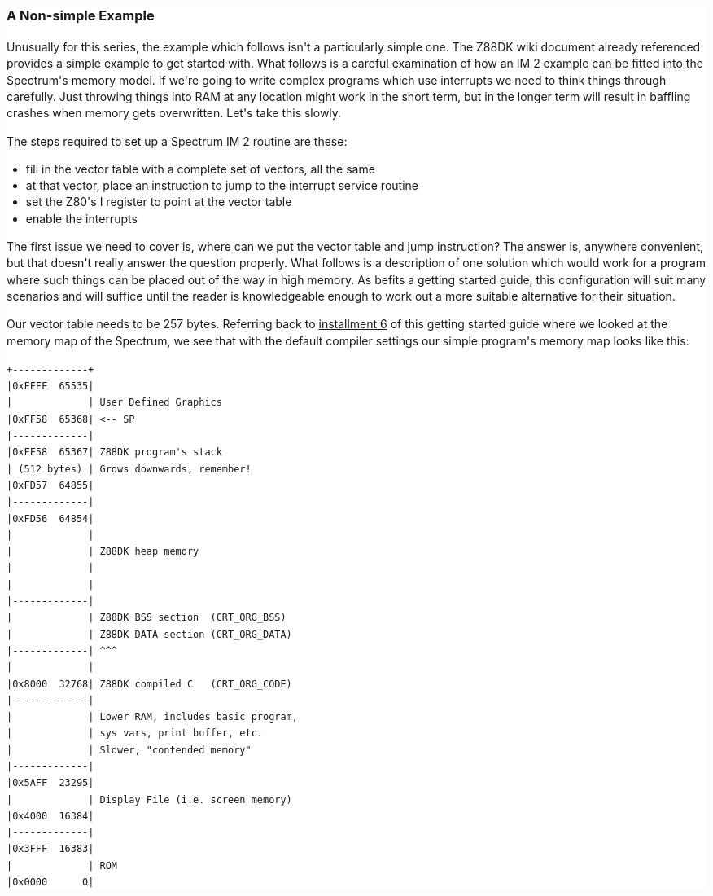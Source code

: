 ### A Non-simple Example

Unusually for this series, the example which follows isn't a particularly simple
one. The Z88DK wiki document already referenced provides a simple example to get
started with. What follows is a careful examination of how an IM 2 example can
be fitted into the Spectrum's memory model. If we're going to write complex
programs which use interrupts we need to think things through carefully. Just
throwing things into RAM at any location might work in the short term, but in
the longer term will result in baffling crashes when memory gets
overwritten. Let's take this slowly.

The steps required to set up a Spectrum IM 2 routine are these:

* fill in the vector table with a complete set of vectors, all the same
* at that vector, place an instruction to jump to the interrupt service routine
* set the Z80's I register to point at the vector table
* enable the interrupts

The first issue we need to cover is, where can we put the vector table and jump
instruction? The answer is, anywhere convenient, but that doesn't really answer
the question properly. What follows is a description of one solution which would
work for a program where such things can be placed out of the way in high
memory. As befits a getting started guide, this configuration will suit many
scenarios and will suffice until the reader is knowledgeable enough to work out
a more suitable alternative for their situation.

Our vector table needs to be 257 bytes. Referring back to [installment
6](https://github.com/derekfountain/z88dk/blob/master/doc/ZXSpectrumZSDCCnewlib_06_SomeDetails.md)
of this getting started guide where we looked at the memory map of the Spectrum,
we see that with the default compiler settings our simple program's memory map
looks like this:


```
+-------------+
|0xFFFF  65535|
|             | User Defined Graphics
|0xFF58  65368| <-- SP
|-------------|
|0xFF58  65367| Z88DK program's stack
| (512 bytes) | Grows downwards, remember!
|0xFD57  64855|
|-------------|
|0xFD56  64854|
|             |
|             | Z88DK heap memory
|             |
|             |
|-------------|
|             | Z88DK BSS section  (CRT_ORG_BSS)
|             | Z88DK DATA section (CRT_ORG_DATA)
|-------------| ^^^
|             |
|0x8000  32768| Z88DK compiled C   (CRT_ORG_CODE)
|-------------|
|             | Lower RAM, includes basic program,
|             | sys vars, print buffer, etc.
|             | Slower, "contended memory"
|-------------|
|0x5AFF  23295|
|             | Display File (i.e. screen memory)
|0x4000  16384|
|-------------|
|0x3FFF  16383|
|             | ROM
|0x0000      0|
```